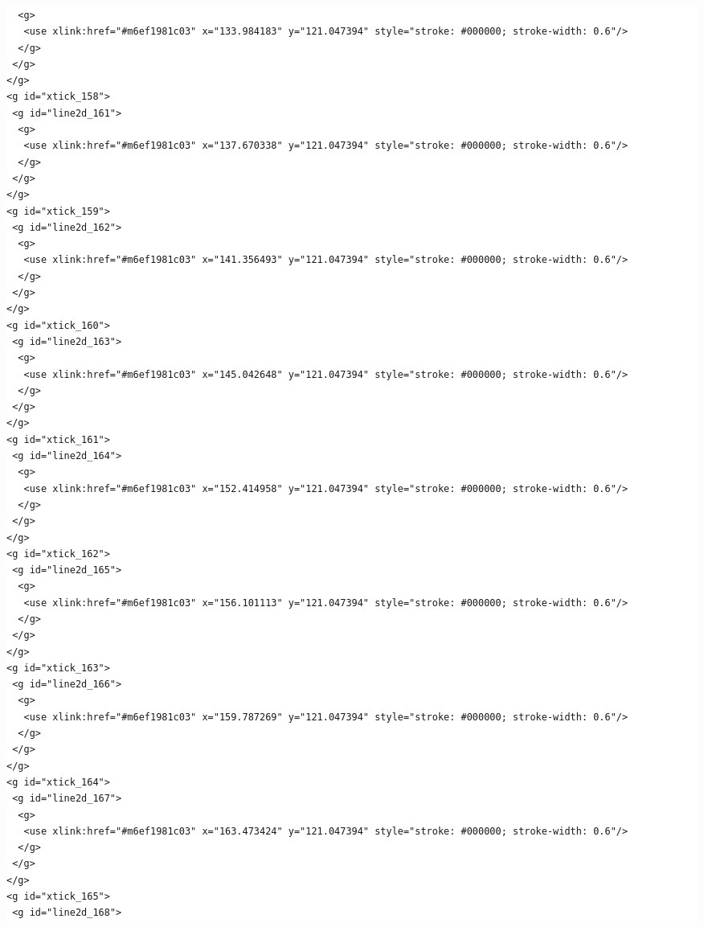       <g>
       <use xlink:href="#m6ef1981c03" x="133.984183" y="121.047394" style="stroke: #000000; stroke-width: 0.6"/>
      </g>
     </g>
    </g>
    <g id="xtick_158">
     <g id="line2d_161">
      <g>
       <use xlink:href="#m6ef1981c03" x="137.670338" y="121.047394" style="stroke: #000000; stroke-width: 0.6"/>
      </g>
     </g>
    </g>
    <g id="xtick_159">
     <g id="line2d_162">
      <g>
       <use xlink:href="#m6ef1981c03" x="141.356493" y="121.047394" style="stroke: #000000; stroke-width: 0.6"/>
      </g>
     </g>
    </g>
    <g id="xtick_160">
     <g id="line2d_163">
      <g>
       <use xlink:href="#m6ef1981c03" x="145.042648" y="121.047394" style="stroke: #000000; stroke-width: 0.6"/>
      </g>
     </g>
    </g>
    <g id="xtick_161">
     <g id="line2d_164">
      <g>
       <use xlink:href="#m6ef1981c03" x="152.414958" y="121.047394" style="stroke: #000000; stroke-width: 0.6"/>
      </g>
     </g>
    </g>
    <g id="xtick_162">
     <g id="line2d_165">
      <g>
       <use xlink:href="#m6ef1981c03" x="156.101113" y="121.047394" style="stroke: #000000; stroke-width: 0.6"/>
      </g>
     </g>
    </g>
    <g id="xtick_163">
     <g id="line2d_166">
      <g>
       <use xlink:href="#m6ef1981c03" x="159.787269" y="121.047394" style="stroke: #000000; stroke-width: 0.6"/>
      </g>
     </g>
    </g>
    <g id="xtick_164">
     <g id="line2d_167">
      <g>
       <use xlink:href="#m6ef1981c03" x="163.473424" y="121.047394" style="stroke: #000000; stroke-width: 0.6"/>
      </g>
     </g>
    </g>
    <g id="xtick_165">
     <g id="line2d_168">